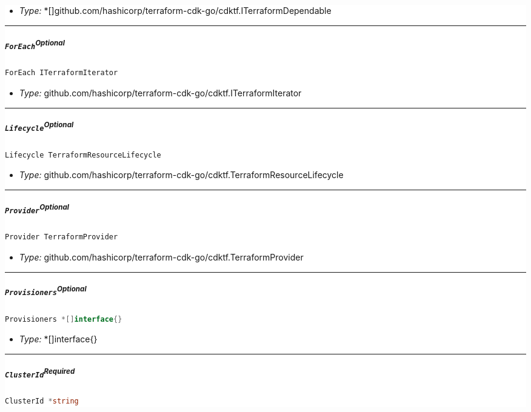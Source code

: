 - *Type:* *[]github.com/hashicorp/terraform-cdk-go/cdktf.ITerraformDependable

---

##### `ForEach`<sup>Optional</sup> <a name="ForEach" id="@cdktf/provider-hcp.consulCluster.ConsulClusterConfig.property.forEach"></a>

```go
ForEach ITerraformIterator
```

- *Type:* github.com/hashicorp/terraform-cdk-go/cdktf.ITerraformIterator

---

##### `Lifecycle`<sup>Optional</sup> <a name="Lifecycle" id="@cdktf/provider-hcp.consulCluster.ConsulClusterConfig.property.lifecycle"></a>

```go
Lifecycle TerraformResourceLifecycle
```

- *Type:* github.com/hashicorp/terraform-cdk-go/cdktf.TerraformResourceLifecycle

---

##### `Provider`<sup>Optional</sup> <a name="Provider" id="@cdktf/provider-hcp.consulCluster.ConsulClusterConfig.property.provider"></a>

```go
Provider TerraformProvider
```

- *Type:* github.com/hashicorp/terraform-cdk-go/cdktf.TerraformProvider

---

##### `Provisioners`<sup>Optional</sup> <a name="Provisioners" id="@cdktf/provider-hcp.consulCluster.ConsulClusterConfig.property.provisioners"></a>

```go
Provisioners *[]interface{}
```

- *Type:* *[]interface{}

---

##### `ClusterId`<sup>Required</sup> <a name="ClusterId" id="@cdktf/provider-hcp.consulCluster.ConsulClusterConfig.property.clusterId"></a>

```go
ClusterId *string
```
